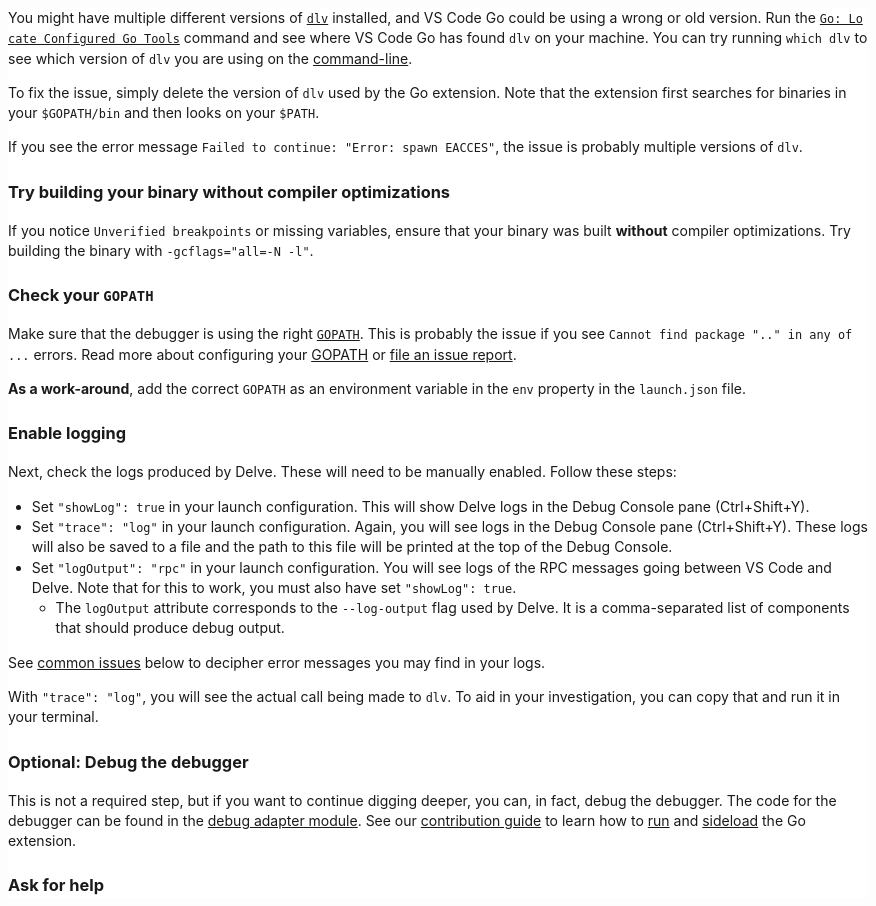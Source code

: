 You might have multiple different versions of [`dlv`](tools.md#dlv) installed, and VS Code Go could be using a wrong or old version. Run the [`Go: Locate Configured Go Tools`](settings.md#go-locate-configured-go-tools) command and see where VS Code Go has found `dlv` on your machine. You can try running `which dlv` to see which version of `dlv` you are using on the [command-line](https://github.com/go-delve/delve/tree/master/Documentation/cli).

To fix the issue, simply delete the version of `dlv` used by the Go extension. Note that the extension first searches for binaries in your `$GOPATH/bin` and then looks on your `$PATH`.

If you see the error message `Failed to continue: "Error: spawn EACCES"`, the issue is probably multiple versions of `dlv`.

### Try building your binary **without** compiler optimizations

If you notice `Unverified breakpoints` or missing variables, ensure that your binary was built **without** compiler optimizations. Try building the binary with `-gcflags="all=-N -l"`.

### Check your `GOPATH`

Make sure that the debugger is using the right [`GOPATH`](gopath.md). This is probably the issue if you see `Cannot find package ".." in any of ...` errors. Read more about configuring your [GOPATH](gopath.md) or [file an issue report](https://github.com/golang/vscode-go/issues/new/choose).

**As a work-around**, add the correct `GOPATH` as an environment variable in the `env` property in the `launch.json` file.

### Enable logging

Next, check the logs produced by Delve. These will need to be manually enabled. Follow these steps:

* Set `"showLog": true` in your launch configuration. This will show Delve logs in the Debug Console pane (Ctrl+Shift+Y).
* Set `"trace": "log"` in your launch configuration. Again, you will see logs in the Debug Console pane (Ctrl+Shift+Y). These logs will also be saved to a file and the path to this file will be printed at the top of the Debug Console.
* Set `"logOutput": "rpc"` in your launch configuration. You will see logs of the RPC messages going between VS Code and Delve. Note that for this to work, you must also have set `"showLog": true`.
  * The `logOutput` attribute corresponds to the `--log-output` flag used by Delve. It is a comma-separated list of components that should produce debug output.

See [common issues](#common-issues) below to decipher error messages you may find in your logs.

With `"trace": "log"`, you will see the actual call being made to `dlv`. To aid in your investigation, you can copy that and run it in your terminal.

### **Optional**: Debug the debugger

This is not a required step, but if you want to continue digging deeper, you can, in fact, debug the debugger. The code for the debugger can be found in the [debug adapter module](../src/debugAdapter). See our [contribution guide](contributing.md) to learn how to [run](contributing.md#run) and [sideload](contributing.md#sideload) the Go extension.

### Ask for help
